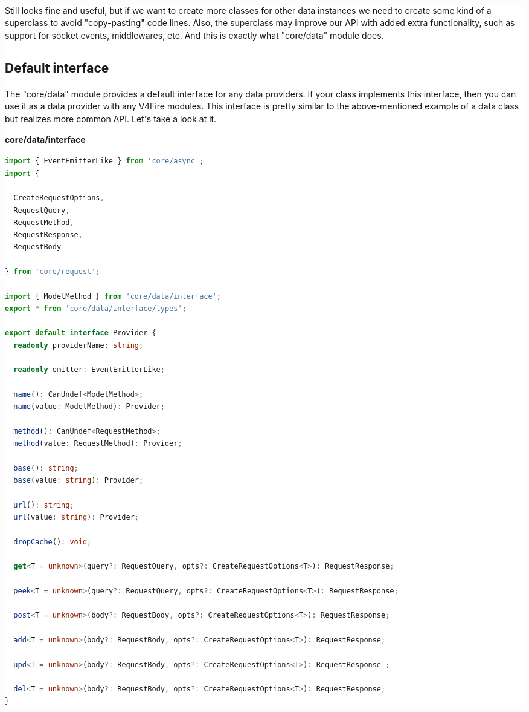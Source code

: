 Still looks fine and useful, but if we want to create more classes for other data instances we need to create some kind of a superclass to avoid "copy-pasting" code lines. Also, the superclass may improve our API with added extra functionality, such as support for socket events, middlewares, etc. And this is exactly what "core/data" module does.

## Default interface

The "core/data" module provides a default interface for any data providers. If your class implements this interface, then you can use it as a data provider with any V4Fire modules. This interface is pretty similar to the above-mentioned example of a data class but realizes more common API. Let's take a look at it.

**core/data/interface**

```ts
import { EventEmitterLike } from 'core/async';
import {

  CreateRequestOptions,
  RequestQuery,
  RequestMethod,
  RequestResponse,
  RequestBody

} from 'core/request';

import { ModelMethod } from 'core/data/interface';
export * from 'core/data/interface/types';

export default interface Provider {
  readonly providerName: string;

  readonly emitter: EventEmitterLike;

  name(): CanUndef<ModelMethod>;
  name(value: ModelMethod): Provider;

  method(): CanUndef<RequestMethod>;
  method(value: RequestMethod): Provider;

  base(): string;
  base(value: string): Provider;

  url(): string;
  url(value: string): Provider;

  dropCache(): void;

  get<T = unknown>(query?: RequestQuery, opts?: CreateRequestOptions<T>): RequestResponse;

  peek<T = unknown>(query?: RequestQuery, opts?: CreateRequestOptions<T>): RequestResponse;

  post<T = unknown>(body?: RequestBody, opts?: CreateRequestOptions<T>): RequestResponse;

  add<T = unknown>(body?: RequestBody, opts?: CreateRequestOptions<T>): RequestResponse;

  upd<T = unknown>(body?: RequestBody, opts?: CreateRequestOptions<T>): RequestResponse ;

  del<T = unknown>(body?: RequestBody, opts?: CreateRequestOptions<T>): RequestResponse;
}
```
